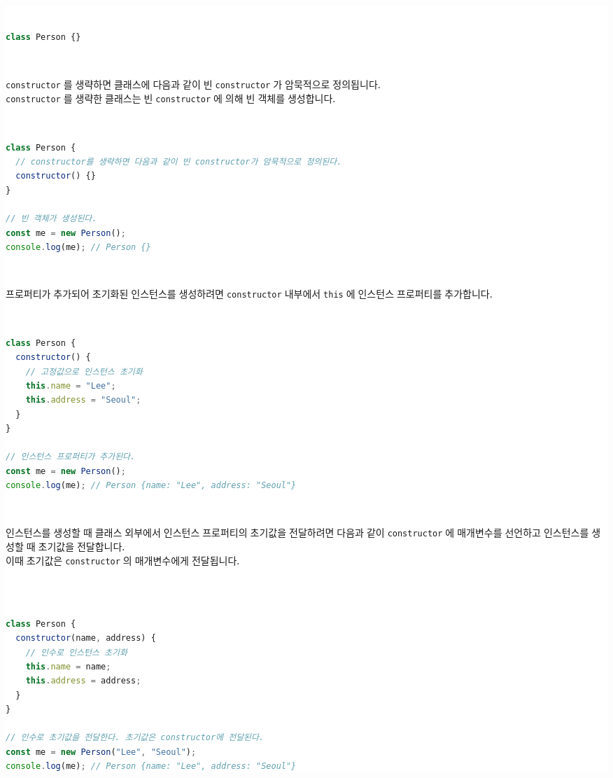 <br/>

```javascript
class Person {}
```

<br/>

`constructor` 를 생략하면 클래스에 다음과 같이 빈 `constructor` 가 암묵적으로 정의됩니다.  
`constructor` 를 생략한 클래스는 빈 `constructor` 에 의해 빈 객체를 생성합니다.

<br/>

```javascript
class Person {
  // constructor를 생략하면 다음과 같이 빈 constructor가 암묵적으로 정의된다.
  constructor() {}
}

// 빈 객체가 생성된다.
const me = new Person();
console.log(me); // Person {}
```

<br/>

프로퍼티가 추가되어 초기화된 인스턴스를 생성하려면 `constructor` 내부에서 `this` 에 인스턴스 프로퍼티를 추가합니다.

<br/>

```javascript
class Person {
  constructor() {
    // 고정값으로 인스턴스 초기화
    this.name = "Lee";
    this.address = "Seoul";
  }
}

// 인스턴스 프로퍼티가 추가된다.
const me = new Person();
console.log(me); // Person {name: "Lee", address: "Seoul"}
```

<br/>

인스턴스를 생성할 때 클래스 외부에서 인스턴스 프로퍼티의 초기값을 전달하려면 다음과 같이 `constructor` 에 매개변수를 선언하고 인스턴스를 생성할 때 초기값을 전달합니다.  
이때 초기값은 `constructor` 의 매개변수에게 전달됩니다.

<br/>

<br/>

```javascript
class Person {
  constructor(name, address) {
    // 인수로 인스턴스 초기화
    this.name = name;
    this.address = address;
  }
}

// 인수로 초기값을 전달한다. 초기값은 constructor에 전달된다.
const me = new Person("Lee", "Seoul");
console.log(me); // Person {name: "Lee", address: "Seoul"}
```
